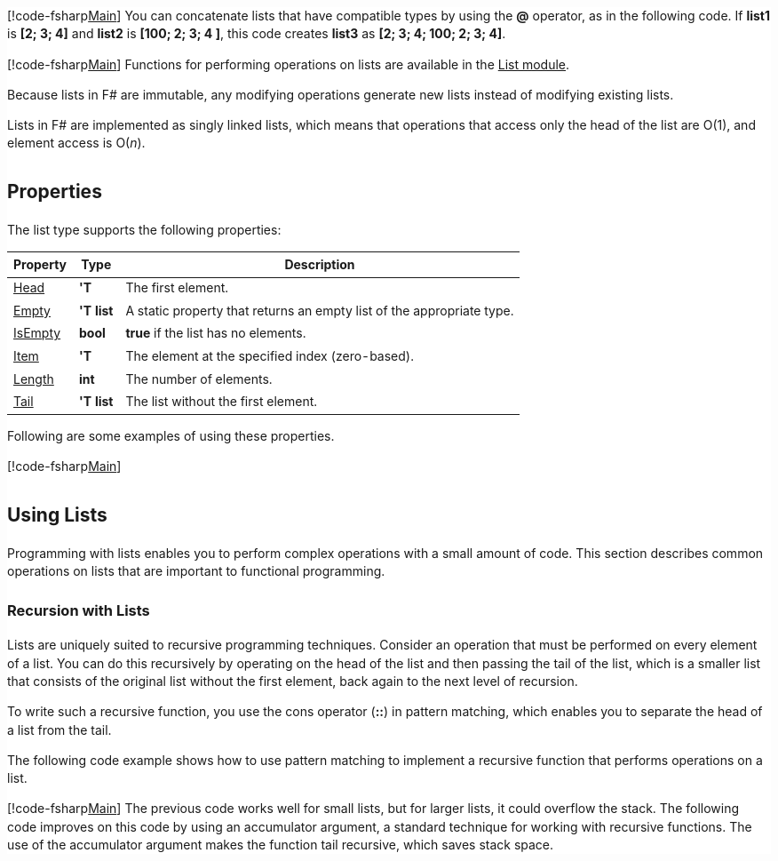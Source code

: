 [!code-fsharp[Main](snippets/fslangref1/snippet1305.fs)]
    You can concatenate lists that have compatible types by using the **@** operator, as in the following code. If **list1** is **[2; 3; 4]** and **list2** is **[100; 2; 3; 4 ]**, this code creates **list3** as **[2; 3; 4; 100; 2; 3; 4]**.

[!code-fsharp[Main](snippets/fslangref1/snippet1306.fs)]
    Functions for performing operations on lists are available in the [List module](http://msdn.microsoft.com/en-us/library/a2264ba3-2d45-40dd-9040-4f7aa2ad9788).

Because lists in F# are immutable, any modifying operations generate new lists instead of modifying existing lists.

Lists in F# are implemented as singly linked lists, which means that operations that access only the head of the list are O(1), and element access is O(*n*).


## Properties
The list type supports the following properties:



|Property|Type|Description|
|--------|----|-----------|
|[Head](http://msdn.microsoft.com/en-us/library/5f9414fd-6bdb-470a-8b72-40016db30740)|**'T**|The first element.|
|[Empty](http://msdn.microsoft.com/en-us/library/44406ecb-1918-4d32-b32a-ca1f69840386)|**'T list**|A static property that returns an empty list of the appropriate type.|
|[IsEmpty](http://msdn.microsoft.com/en-us/library/3ba087b2-2fc2-406d-b10a-cff6a19322da)|**bool**|**true** if the list has no elements.|
|[Item](http://msdn.microsoft.com/en-us/library/bdb2553a-0e54-4ff8-baed-ab1aac8f5dae)|**'T**|The element at the specified index (zero-based).|
|[Length](http://msdn.microsoft.com/en-us/library/25f715c8-9daa-4c4d-a6c7-26772f9dab4d)|**int**|The number of elements.|
|[Tail](http://msdn.microsoft.com/en-us/library/2a6f8eb9-dc32-41aa-8b62-2baffaface91)|**'T list**|The list without the first element.|
Following are some examples of using these properties.

[!code-fsharp[Main](snippets/fslangref1/snippet1307.fs)]
    
## Using Lists
Programming with lists enables you to perform complex operations with a small amount of code. This section describes common operations on lists that are important to functional programming.


### Recursion with Lists
Lists are uniquely suited to recursive programming techniques. Consider an operation that must be performed on every element of a list. You can do this recursively by operating on the head of the list and then passing the tail of the list, which is a smaller list that consists of the original list without the first element, back again to the next level of recursion.

To write such a recursive function, you use the cons operator (**::**) in pattern matching, which enables you to separate the head of a list from the tail.

The following code example shows how to use pattern matching to implement a recursive function that performs operations on a list.

[!code-fsharp[Main](snippets/fslangref1/snippet13071.fs)]
    The previous code works well for small lists, but for larger lists, it could overflow the stack. The following code improves on this code by using an accumulator argument, a standard technique for working with recursive functions. The use of the accumulator argument makes the function tail recursive, which saves stack space.
